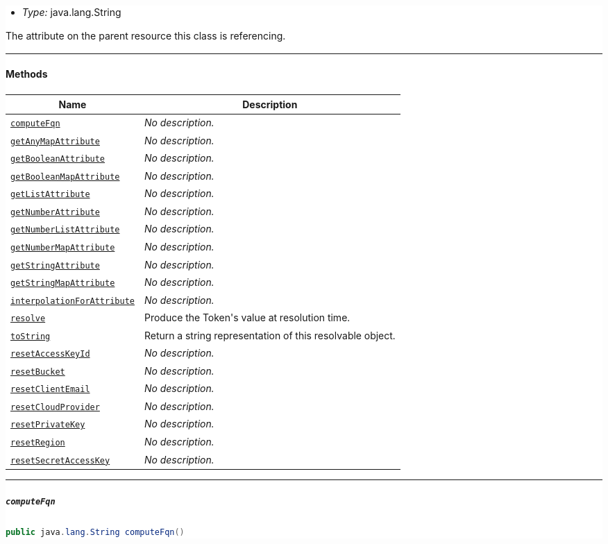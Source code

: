 - *Type:* java.lang.String

The attribute on the parent resource this class is referencing.

---

#### Methods <a name="Methods" id="Methods"></a>

| **Name** | **Description** |
| --- | --- |
| <code><a href="#@cdktf/provider-cloudflare.r2BucketSippy.R2BucketSippySourceOutputReference.computeFqn">computeFqn</a></code> | *No description.* |
| <code><a href="#@cdktf/provider-cloudflare.r2BucketSippy.R2BucketSippySourceOutputReference.getAnyMapAttribute">getAnyMapAttribute</a></code> | *No description.* |
| <code><a href="#@cdktf/provider-cloudflare.r2BucketSippy.R2BucketSippySourceOutputReference.getBooleanAttribute">getBooleanAttribute</a></code> | *No description.* |
| <code><a href="#@cdktf/provider-cloudflare.r2BucketSippy.R2BucketSippySourceOutputReference.getBooleanMapAttribute">getBooleanMapAttribute</a></code> | *No description.* |
| <code><a href="#@cdktf/provider-cloudflare.r2BucketSippy.R2BucketSippySourceOutputReference.getListAttribute">getListAttribute</a></code> | *No description.* |
| <code><a href="#@cdktf/provider-cloudflare.r2BucketSippy.R2BucketSippySourceOutputReference.getNumberAttribute">getNumberAttribute</a></code> | *No description.* |
| <code><a href="#@cdktf/provider-cloudflare.r2BucketSippy.R2BucketSippySourceOutputReference.getNumberListAttribute">getNumberListAttribute</a></code> | *No description.* |
| <code><a href="#@cdktf/provider-cloudflare.r2BucketSippy.R2BucketSippySourceOutputReference.getNumberMapAttribute">getNumberMapAttribute</a></code> | *No description.* |
| <code><a href="#@cdktf/provider-cloudflare.r2BucketSippy.R2BucketSippySourceOutputReference.getStringAttribute">getStringAttribute</a></code> | *No description.* |
| <code><a href="#@cdktf/provider-cloudflare.r2BucketSippy.R2BucketSippySourceOutputReference.getStringMapAttribute">getStringMapAttribute</a></code> | *No description.* |
| <code><a href="#@cdktf/provider-cloudflare.r2BucketSippy.R2BucketSippySourceOutputReference.interpolationForAttribute">interpolationForAttribute</a></code> | *No description.* |
| <code><a href="#@cdktf/provider-cloudflare.r2BucketSippy.R2BucketSippySourceOutputReference.resolve">resolve</a></code> | Produce the Token's value at resolution time. |
| <code><a href="#@cdktf/provider-cloudflare.r2BucketSippy.R2BucketSippySourceOutputReference.toString">toString</a></code> | Return a string representation of this resolvable object. |
| <code><a href="#@cdktf/provider-cloudflare.r2BucketSippy.R2BucketSippySourceOutputReference.resetAccessKeyId">resetAccessKeyId</a></code> | *No description.* |
| <code><a href="#@cdktf/provider-cloudflare.r2BucketSippy.R2BucketSippySourceOutputReference.resetBucket">resetBucket</a></code> | *No description.* |
| <code><a href="#@cdktf/provider-cloudflare.r2BucketSippy.R2BucketSippySourceOutputReference.resetClientEmail">resetClientEmail</a></code> | *No description.* |
| <code><a href="#@cdktf/provider-cloudflare.r2BucketSippy.R2BucketSippySourceOutputReference.resetCloudProvider">resetCloudProvider</a></code> | *No description.* |
| <code><a href="#@cdktf/provider-cloudflare.r2BucketSippy.R2BucketSippySourceOutputReference.resetPrivateKey">resetPrivateKey</a></code> | *No description.* |
| <code><a href="#@cdktf/provider-cloudflare.r2BucketSippy.R2BucketSippySourceOutputReference.resetRegion">resetRegion</a></code> | *No description.* |
| <code><a href="#@cdktf/provider-cloudflare.r2BucketSippy.R2BucketSippySourceOutputReference.resetSecretAccessKey">resetSecretAccessKey</a></code> | *No description.* |

---

##### `computeFqn` <a name="computeFqn" id="@cdktf/provider-cloudflare.r2BucketSippy.R2BucketSippySourceOutputReference.computeFqn"></a>

```java
public java.lang.String computeFqn()
```

